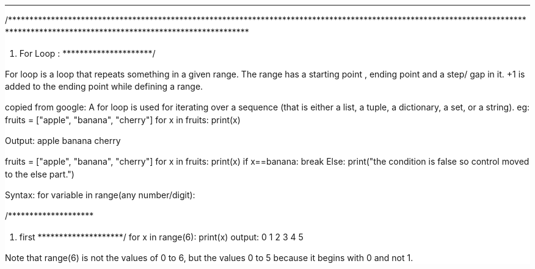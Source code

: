 -----------------------------------------------------------------------------------------------------------------------------------------------------------------------------------
/**********************************************************************************************************************************************************************************
1. For Loop :
*********************/


For loop is a loop that repeats something in a given range.
The range has a starting point , ending point and a step/ gap in it.
+1 is added to the ending point while defining a range.



copied from google:
A for loop is used for iterating over a sequence (that is either a list, a tuple, a dictionary, a set, or a string). 
eg:
fruits = ["apple", "banana", "cherry"]
for x in fruits:
  print(x)

Output: 
apple
banana
cherry



fruits = ["apple", "banana", "cherry"]
for x in fruits:
 print(x)
if x==banana:
break
Else:
print("the condition is false so control moved to the else part.")




Syntax:
for variable in range(any number/digit):

/********************
1. first
********************/
for x in range(6):
  print(x) 
output:
0
1
2
3
4
5

Note that range(6) is not the values of 0 to 6, but the values 0 to 5 because it begins with 0 and not 1.
